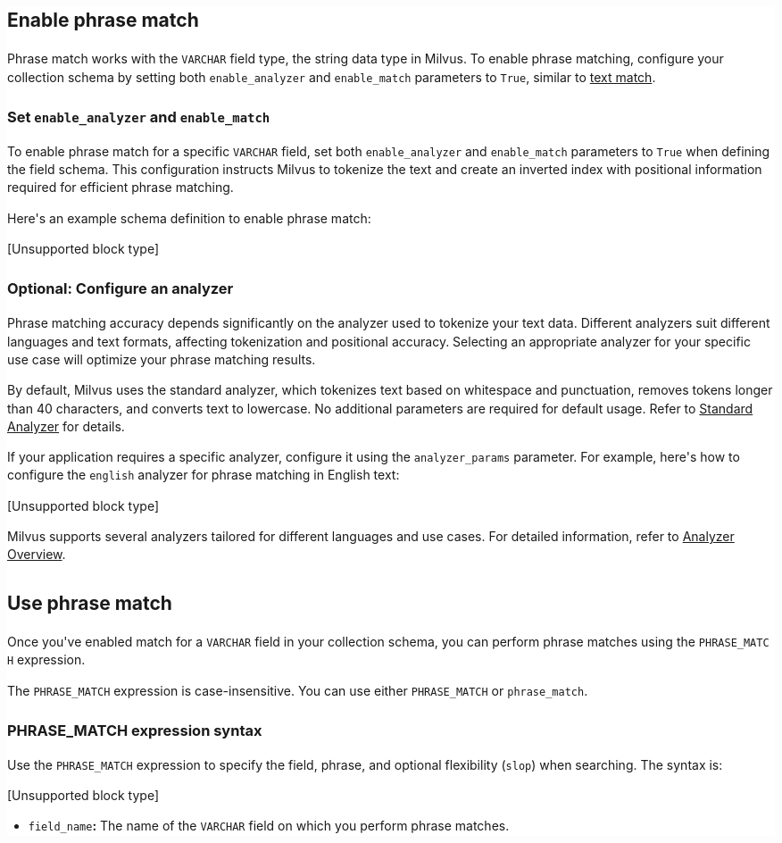 ## Enable phrase match

Phrase match works with the `VARCHAR` field type, the string data type in Milvus. To enable phrase matching, configure your collection schema by setting both `enable_analyzer` and `enable_match` parameters to `True`, similar to [text match](keyword-match.md).

### Set `enable_analyzer` and `enable_match`

To enable phrase match for a specific `VARCHAR` field, set both `enable_analyzer` and `enable_match` parameters to `True` when defining the field schema. This configuration instructs Milvus to tokenize the text and create an inverted index with positional information required for efficient phrase matching.

Here's an example schema definition to enable phrase match:

[Unsupported block type]

### Optional: Configure an analyzer

Phrase matching accuracy depends significantly on the analyzer used to tokenize your text data. Different analyzers suit different languages and text formats, affecting tokenization and positional accuracy. Selecting an appropriate analyzer for your specific use case will optimize your phrase matching results.

By default, Milvus uses the standard analyzer, which tokenizes text based on whitespace and punctuation, removes tokens longer than 40 characters, and converts text to lowercase. No additional parameters are required for default usage. Refer to [Standard Analyzer](standard-analyzer.md) for details.

If your application requires a specific analyzer, configure it using the `analyzer_params` parameter. For example, here's how to configure the `english` analyzer for phrase matching in English text:

[Unsupported block type]

Milvus supports several analyzers tailored for different languages and use cases. For detailed information, refer to [Analyzer Overview](analyzer-overview.md).

## Use phrase match

Once you've enabled match for a `VARCHAR` field in your collection schema, you can perform phrase matches using the `PHRASE_MATCH` expression.

<div class="alert note">

The `PHRASE_MATCH` expression is case-insensitive. You can use either `PHRASE_MATCH` or `phrase_match`.

</div>

### PHRASE_MATCH expression syntax

Use the `PHRASE_MATCH` expression to specify the field, phrase, and optional flexibility (`slop`) when searching. The syntax is:

[Unsupported block type]

- `field_name`**:** The name of the `VARCHAR` field on which you perform phrase matches.
